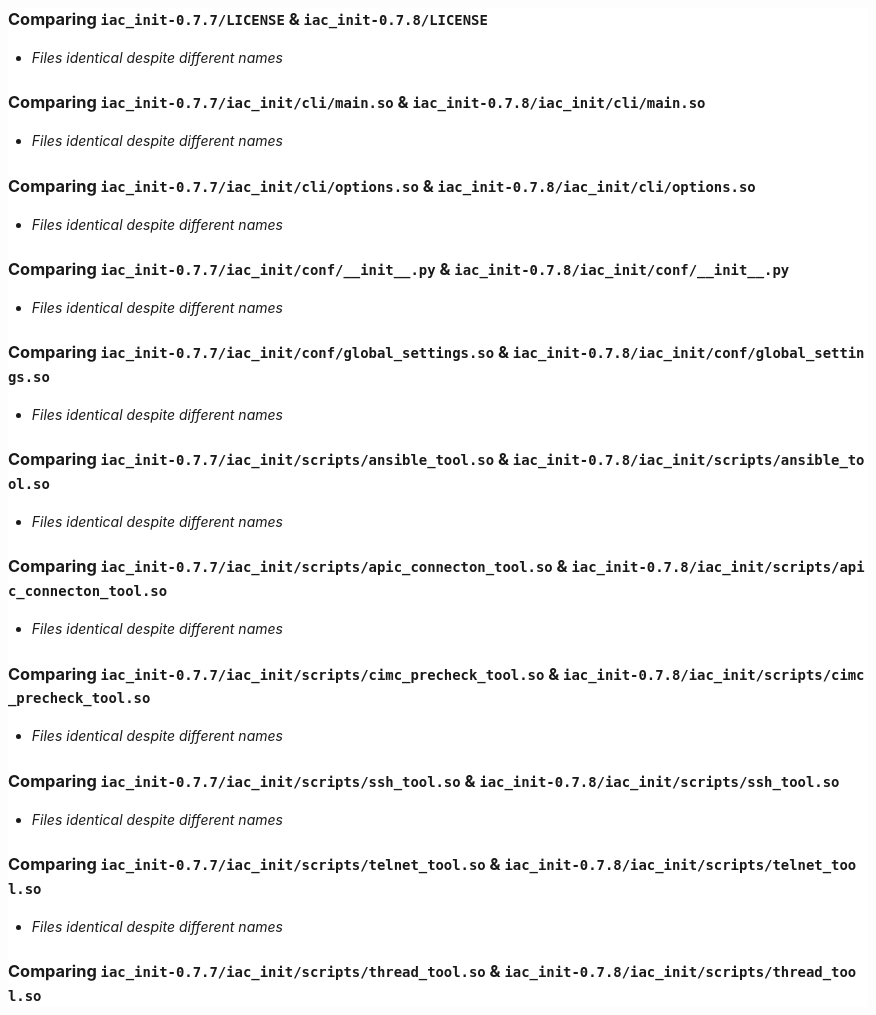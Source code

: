 ### Comparing `iac_init-0.7.7/LICENSE` & `iac_init-0.7.8/LICENSE`

 * *Files identical despite different names*

### Comparing `iac_init-0.7.7/iac_init/cli/main.so` & `iac_init-0.7.8/iac_init/cli/main.so`

 * *Files identical despite different names*

### Comparing `iac_init-0.7.7/iac_init/cli/options.so` & `iac_init-0.7.8/iac_init/cli/options.so`

 * *Files identical despite different names*

### Comparing `iac_init-0.7.7/iac_init/conf/__init__.py` & `iac_init-0.7.8/iac_init/conf/__init__.py`

 * *Files identical despite different names*

### Comparing `iac_init-0.7.7/iac_init/conf/global_settings.so` & `iac_init-0.7.8/iac_init/conf/global_settings.so`

 * *Files identical despite different names*

### Comparing `iac_init-0.7.7/iac_init/scripts/ansible_tool.so` & `iac_init-0.7.8/iac_init/scripts/ansible_tool.so`

 * *Files identical despite different names*

### Comparing `iac_init-0.7.7/iac_init/scripts/apic_connecton_tool.so` & `iac_init-0.7.8/iac_init/scripts/apic_connecton_tool.so`

 * *Files identical despite different names*

### Comparing `iac_init-0.7.7/iac_init/scripts/cimc_precheck_tool.so` & `iac_init-0.7.8/iac_init/scripts/cimc_precheck_tool.so`

 * *Files identical despite different names*

### Comparing `iac_init-0.7.7/iac_init/scripts/ssh_tool.so` & `iac_init-0.7.8/iac_init/scripts/ssh_tool.so`

 * *Files identical despite different names*

### Comparing `iac_init-0.7.7/iac_init/scripts/telnet_tool.so` & `iac_init-0.7.8/iac_init/scripts/telnet_tool.so`

 * *Files identical despite different names*

### Comparing `iac_init-0.7.7/iac_init/scripts/thread_tool.so` & `iac_init-0.7.8/iac_init/scripts/thread_tool.so`
